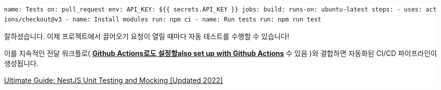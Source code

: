 `name: Tests on: pull_request env: API_KEY: ${{ secrets.API_KEY }} jobs: build: runs-on: ubuntu-latest steps: - uses: actions/checkout@v3 - name: Install modules run: npm ci - name: Run tests run: npm run test`

잘하셨습니다. 이제 프로젝트에서 끌어오기 요청이 열릴 때마다 자동 테스트를 수행할 수 있습니다!

이를 지속적인 전달 워크플로( [**Github Actions로도 설정할also set up with Github Actions**](https://www.tomray.dev/deploy-nestjs-cloud-run) 수 있음 )와 결합하면 자동화된 CI/CD 파이프라인이 생성됩니다.

[Ultimate Guide: NestJS Unit Testing and Mocking [Updated 2022]](https://www.tomray.dev/nestjs-unit-testing#automating-nestjs-unit-tests-in-a-ci-pipeline-with-github-actions)